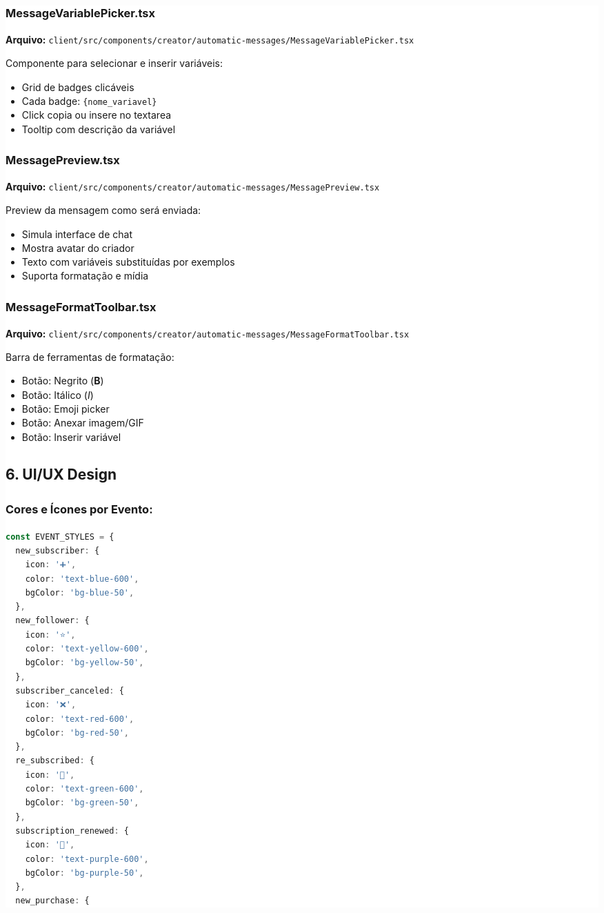 ### MessageVariablePicker.tsx

**Arquivo:** `client/src/components/creator/automatic-messages/MessageVariablePicker.tsx`

Componente para selecionar e inserir variáveis:

- Grid de badges clicáveis
- Cada badge: `{nome_variavel}`
- Click copia ou insere no textarea
- Tooltip com descrição da variável

### MessagePreview.tsx

**Arquivo:** `client/src/components/creator/automatic-messages/MessagePreview.tsx`

Preview da mensagem como será enviada:

- Simula interface de chat
- Mostra avatar do criador
- Texto com variáveis substituídas por exemplos
- Suporta formatação e mídia

### MessageFormatToolbar.tsx

**Arquivo:** `client/src/components/creator/automatic-messages/MessageFormatToolbar.tsx`

Barra de ferramentas de formatação:

- Botão: Negrito (**B**)
- Botão: Itálico (*I*)
- Botão: Emoji picker
- Botão: Anexar imagem/GIF
- Botão: Inserir variável

## 6. UI/UX Design

### Cores e Ícones por Evento:

```typescript
const EVENT_STYLES = {
  new_subscriber: {
    icon: '➕',
    color: 'text-blue-600',
    bgColor: 'bg-blue-50',
  },
  new_follower: {
    icon: '⭐',
    color: 'text-yellow-600',
    bgColor: 'bg-yellow-50',
  },
  subscriber_canceled: {
    icon: '❌',
    color: 'text-red-600',
    bgColor: 'bg-red-50',
  },
  re_subscribed: {
    icon: '🔄',
    color: 'text-green-600',
    bgColor: 'bg-green-50',
  },
  subscription_renewed: {
    icon: '🔁',
    color: 'text-purple-600',
    bgColor: 'bg-purple-50',
  },
  new_purchase: {
```